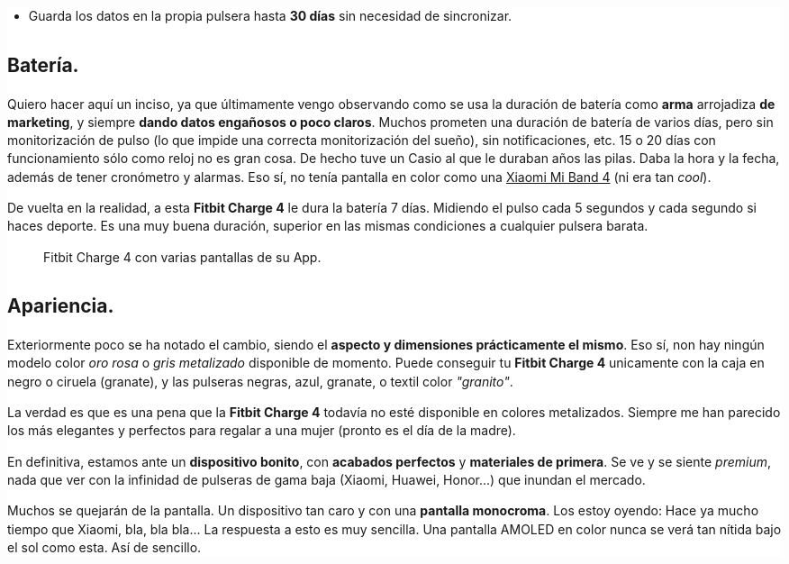 * Guarda los datos en la propia pulsera hasta **30 días** sin necesidad de sincronizar.



## Batería.

Quiero hacer aquí un inciso, ya que últimamente vengo observando como se usa la
duración de batería como **arma** arrojadiza **de marketing**, y siempre **dando datos 
engañosos o poco claros**. Muchos prometen una duración de batería de varios días,
pero sin monitorización de pulso (lo que impide una correcta monitorización del sueño),
sin notificaciones, etc. 15 o 20 días con funcionamiento sólo como reloj no es 
gran cosa. De hecho tuve un Casio al que le duraban años las pilas. Daba
la hora y la fecha, además de tener cronómetro y alarmas. Eso sí, no tenía 
pantalla en color como una [Xiaomi Mi Band 4](/pulsera-xiaomi-mi-band-4.html) (ni era tan *cool*).

De vuelta en la realidad, a esta **Fitbit Charge 4** le dura la batería 7 días.
Midiendo el pulso cada 5 segundos y cada segundo si haces deporte. Es una muy
buena duración, superior en las mismas condiciones a cualquier pulsera barata.


<figure markdown="0">
  <amp-img alt="Fitbit Charge 4 con varias pantallas de su App." 
      width="700" height="266" layout="responsive"
      src="/assets/fitbit-charge-4/charge-4-and-app.webp">
      <amp-img fallback alt="Fitbit Charge 4 con varias pantallas de su App." 
          width="700" height="266" layout="responsive"
          src="/assets/fitbit-charge-4/charge-4-and-app.jpg">
      </amp-img>
  </amp-img>
  <figcaption>
    Fitbit Charge 4 con varias pantallas de su App.
  </figcaption>
</figure>


## Apariencia.

Exteriormente poco se ha notado el cambio, siendo el **aspecto y dimensiones 
prácticamente el mismo**. Eso sí, non hay ningún modelo color *oro rosa* o *gris 
metalizado* disponible de momento. Puede conseguir tu **Fitbit Charge 4** unicamente
con la caja en negro o ciruela (granate), y las pulseras negras, azul, granate, o 
textil color *"granito"*.

La verdad es que es una pena que la **Fitbit Charge 4** todavía no esté disponible
en colores metalizados. Siempre me han parecido los más elegantes y perfectos 
para regalar a una mujer (pronto es el día de la madre).

En definitiva, estamos ante un **dispositivo bonito**, con **acabados perfectos** y
**materiales de primera**. Se ve y se siente *premium*, nada que ver con la infinidad de
pulseras de gama baja (Xiaomi, Huawei, Honor...) que inundan el mercado.

Muchos se quejarán de la pantalla. Un dispositivo tan caro y con una **pantalla
monocroma**. Los estoy oyendo: Hace ya mucho tiempo que Xiaomi, bla, bla bla... 
La respuesta a esto es muy sencilla. Una pantalla AMOLED en color nunca se verá 
tan nítida bajo el sol como esta. Así de sencillo. 
